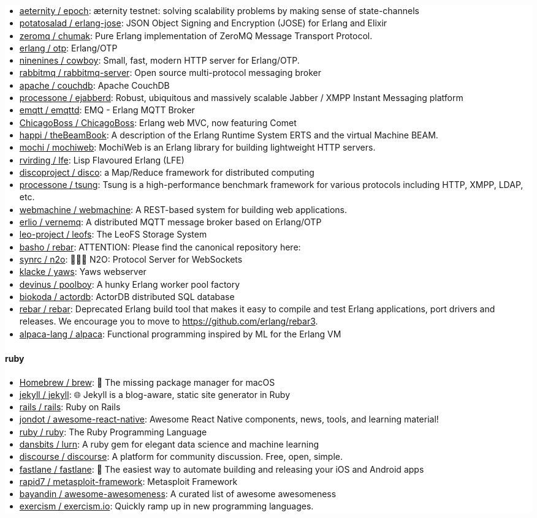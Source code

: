 * [aeternity / epoch](https://github.com/aeternity/epoch):  æternity testnet: solving scalability problems by making sense of state-channels
* [potatosalad / erlang-jose](https://github.com/potatosalad/erlang-jose):  JSON Object Signing and Encryption (JOSE) for Erlang and Elixir
* [zeromq / chumak](https://github.com/zeromq/chumak):  Pure Erlang implementation of ZeroMQ Message Transport Protocol.
* [erlang / otp](https://github.com/erlang/otp):  Erlang/OTP
* [ninenines / cowboy](https://github.com/ninenines/cowboy):  Small, fast, modern HTTP server for Erlang/OTP.
* [rabbitmq / rabbitmq-server](https://github.com/rabbitmq/rabbitmq-server):  Open source multi-protocol messaging broker
* [apache / couchdb](https://github.com/apache/couchdb):  Apache CouchDB
* [processone / ejabberd](https://github.com/processone/ejabberd):  Robust, ubiquitous and massively scalable Jabber / XMPP Instant Messaging platform
* [emqtt / emqttd](https://github.com/emqtt/emqttd):  EMQ - Erlang MQTT Broker
* [ChicagoBoss / ChicagoBoss](https://github.com/ChicagoBoss/ChicagoBoss):  Erlang web MVC, now featuring Comet
* [happi / theBeamBook](https://github.com/happi/theBeamBook):  A description of the Erlang Runtime System ERTS and the virtual Machine BEAM.
* [mochi / mochiweb](https://github.com/mochi/mochiweb):  MochiWeb is an Erlang library for building lightweight HTTP servers.
* [rvirding / lfe](https://github.com/rvirding/lfe):  Lisp Flavoured Erlang (LFE)
* [discoproject / disco](https://github.com/discoproject/disco):  a Map/Reduce framework for distributed computing
* [processone / tsung](https://github.com/processone/tsung):  Tsung is a high-performance benchmark framework for various protocols including HTTP, XMPP, LDAP, etc.
* [webmachine / webmachine](https://github.com/webmachine/webmachine):  A REST-based system for building web applications.
* [erlio / vernemq](https://github.com/erlio/vernemq):  A distributed MQTT message broker based on Erlang/OTP
* [leo-project / leofs](https://github.com/leo-project/leofs):  The LeoFS Storage System
* [basho / rebar](https://github.com/basho/rebar):  ATTENTION: Please find the canonical repository here:
* [synrc / n2o](https://github.com/synrc/n2o):  🔵🔵🔴 N2O: Protocol Server for WebSockets
* [klacke / yaws](https://github.com/klacke/yaws):  Yaws webserver
* [devinus / poolboy](https://github.com/devinus/poolboy):  A hunky Erlang worker pool factory
* [biokoda / actordb](https://github.com/biokoda/actordb):  ActorDB distributed SQL database
* [rebar / rebar](https://github.com/rebar/rebar):  Deprecated Erlang build tool that makes it easy to compile and test Erlang applications, port drivers and releases. We encourage you to move to https://github.com/erlang/rebar3.
* [alpaca-lang / alpaca](https://github.com/alpaca-lang/alpaca):  Functional programming inspired by ML for the Erlang VM

#### ruby

* [Homebrew / brew](https://github.com/Homebrew/brew):  🍺 The missing package manager for macOS
* [jekyll / jekyll](https://github.com/jekyll/jekyll):  🌐 Jekyll is a blog-aware, static site generator in Ruby
* [rails / rails](https://github.com/rails/rails):  Ruby on Rails
* [jondot / awesome-react-native](https://github.com/jondot/awesome-react-native):  Awesome React Native components, news, tools, and learning material!
* [ruby / ruby](https://github.com/ruby/ruby):  The Ruby Programming Language
* [dansbits / lurn](https://github.com/dansbits/lurn):  A ruby gem for elegant data science and machine learning
* [discourse / discourse](https://github.com/discourse/discourse):  A platform for community discussion. Free, open, simple.
* [fastlane / fastlane](https://github.com/fastlane/fastlane):  🚀 The easiest way to automate building and releasing your iOS and Android apps
* [rapid7 / metasploit-framework](https://github.com/rapid7/metasploit-framework):  Metasploit Framework
* [bayandin / awesome-awesomeness](https://github.com/bayandin/awesome-awesomeness):  A curated list of awesome awesomeness
* [exercism / exercism.io](https://github.com/exercism/exercism.io):  Quickly ramp up in new programming languages.